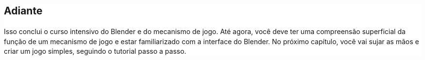 ## Adiante <a id="Onward"></a>

Isso conclui o curso intensivo do Blender e do mecanismo de jogo. Até agora, você deve ter uma compreensão superficial da função de um mecanismo de jogo e estar familiarizado com a interface do Blender. No próximo capítulo, você vai sujar as mãos e criar um jogo simples, seguindo o tutorial passo a passo.
